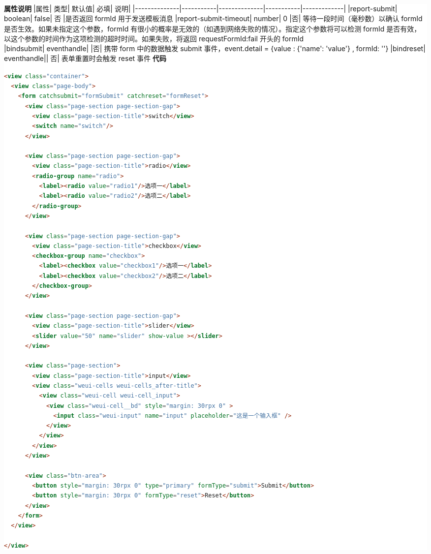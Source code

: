 **属性说明**
|属性|	类型|	默认值|	必填|	说明|
|--------------|-----------|--------------|-----------|-------------|
|report-submit|	boolean|	false|	否	|是否返回 formId 用于发送模板消息
|report-submit-timeout|	number|	0	|否|	等待一段时间（毫秒数）以确认 formId 是否生效。如果未指定这个参数，formId 有很小的概率是无效的（如遇到网络失败的情况）。指定这个参数将可以检测 formId 是否有效，以这个参数的时间作为这项检测的超时时间。如果失败，将返回 requestFormId:fail 开头的 formId	
|bindsubmit|	eventhandle|		|否|	携带 form 中的数据触发 submit 事件，event.detail = {value : {'name': 'value'} , formId: ''}
|bindreset|	eventhandle||		否|	表单重置时会触发 reset 事件
**代码**
```html
<view class="container">
  <view class="page-body">
    <form catchsubmit="formSubmit" catchreset="formReset">
      <view class="page-section page-section-gap">
        <view class="page-section-title">switch</view>
        <switch name="switch"/>
      </view>

      <view class="page-section page-section-gap">
        <view class="page-section-title">radio</view>
        <radio-group name="radio">
          <label><radio value="radio1"/>选项一</label>
          <label><radio value="radio2"/>选项二</label>
        </radio-group>
      </view>

      <view class="page-section page-section-gap">
        <view class="page-section-title">checkbox</view>
        <checkbox-group name="checkbox">
          <label><checkbox value="checkbox1"/>选项一</label>
          <label><checkbox value="checkbox2"/>选项二</label>
        </checkbox-group>
      </view>

      <view class="page-section page-section-gap">
        <view class="page-section-title">slider</view>
        <slider value="50" name="slider" show-value ></slider>
      </view>

      <view class="page-section">
        <view class="page-section-title">input</view>
        <view class="weui-cells weui-cells_after-title">
          <view class="weui-cell weui-cell_input">
            <view class="weui-cell__bd" style="margin: 30rpx 0" >
              <input class="weui-input" name="input" placeholder="这是一个输入框" />
            </view>
          </view>
        </view>
      </view>

      <view class="btn-area">
        <button style="margin: 30rpx 0" type="primary" formType="submit">Submit</button>
        <button style="margin: 30rpx 0" formType="reset">Reset</button>
      </view>
    </form>
  </view>

</view>
```
